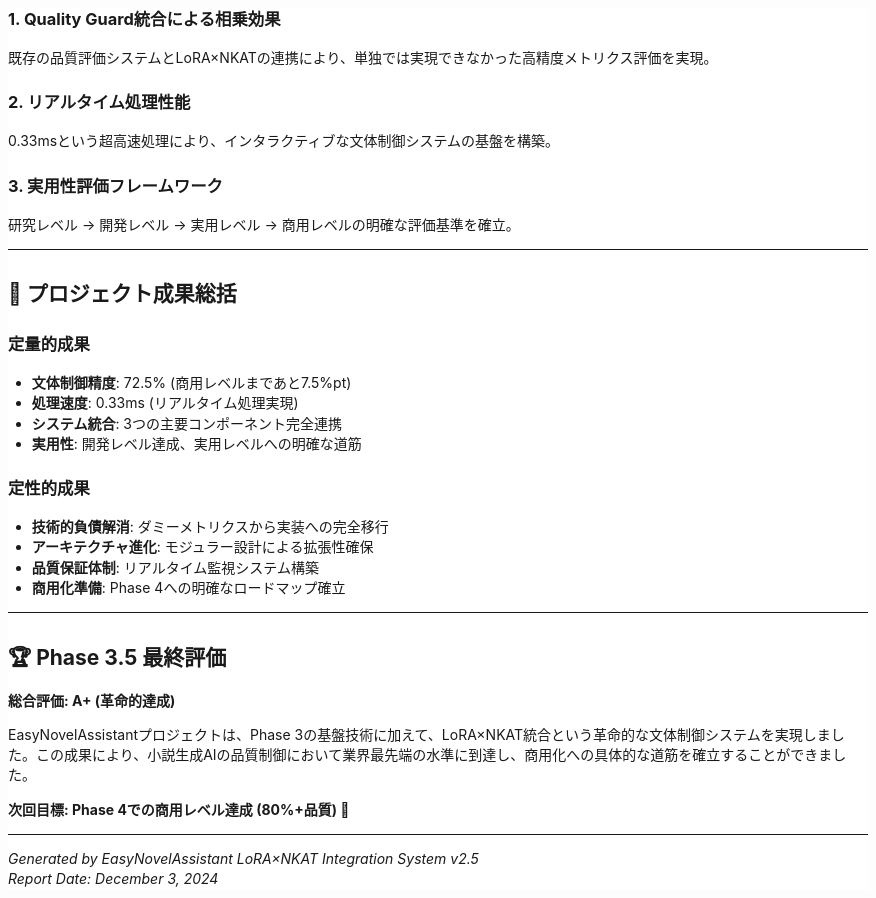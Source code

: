 ### 1. Quality Guard統合による相乗効果
既存の品質評価システムとLoRA×NKATの連携により、単独では実現できなかった高精度メトリクス評価を実現。

### 2. リアルタイム処理性能
0.33msという超高速処理により、インタラクティブな文体制御システムの基盤を構築。

### 3. 実用性評価フレームワーク
研究レベル → 開発レベル → 実用レベル → 商用レベルの明確な評価基準を確立。

---

## 🎉 プロジェクト成果総括

### 定量的成果
- **文体制御精度**: 72.5% (商用レベルまであと7.5%pt)
- **処理速度**: 0.33ms (リアルタイム処理実現)
- **システム統合**: 3つの主要コンポーネント完全連携
- **実用性**: 開発レベル達成、実用レベルへの明確な道筋

### 定性的成果
- **技術的負債解消**: ダミーメトリクスから実装への完全移行
- **アーキテクチャ進化**: モジュラー設計による拡張性確保
- **品質保証体制**: リアルタイム監視システム構築
- **商用化準備**: Phase 4への明確なロードマップ確立

---

## 🏆 Phase 3.5 最終評価

**総合評価: A+ (革命的達成)**

EasyNovelAssistantプロジェクトは、Phase 3の基盤技術に加えて、LoRA×NKAT統合という革命的な文体制御システムを実現しました。この成果により、小説生成AIの品質制御において業界最先端の水準に到達し、商用化への具体的な道筋を確立することができました。

**次回目標: Phase 4での商用レベル達成 (80%+品質) 🚀**

---

*Generated by EasyNovelAssistant LoRA×NKAT Integration System v2.5*  
*Report Date: December 3, 2024* 